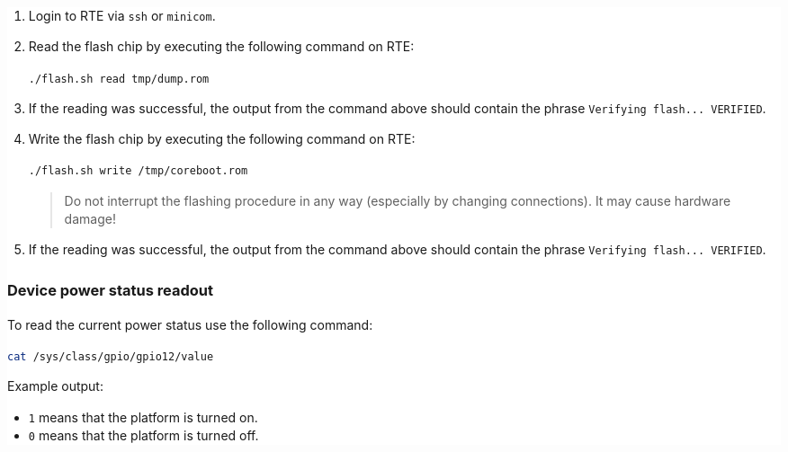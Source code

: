 1. Login to RTE via `ssh` or `minicom`.
1. Read the flash chip by executing the following command on RTE:

    ```bash
    ./flash.sh read tmp/dump.rom
    ```

1. If the reading was successful, the output from the command above should
    contain the phrase `Verifying flash... VERIFIED`.
1. Write the flash chip by executing the following command on RTE:

    ```bash
    ./flash.sh write /tmp/coreboot.rom
    ```

    > Do not interrupt the flashing procedure in any way (especially by
    changing connections). It may cause hardware damage!

1. If the reading was successful, the output from the command above should
    contain the phrase `Verifying flash... VERIFIED`.

### Device power status readout

To read the current power status use the following command:

```bash
cat /sys/class/gpio/gpio12/value
```

Example output:

* `1` means that the platform is turned on.
* `0` means that the platform is turned off.

